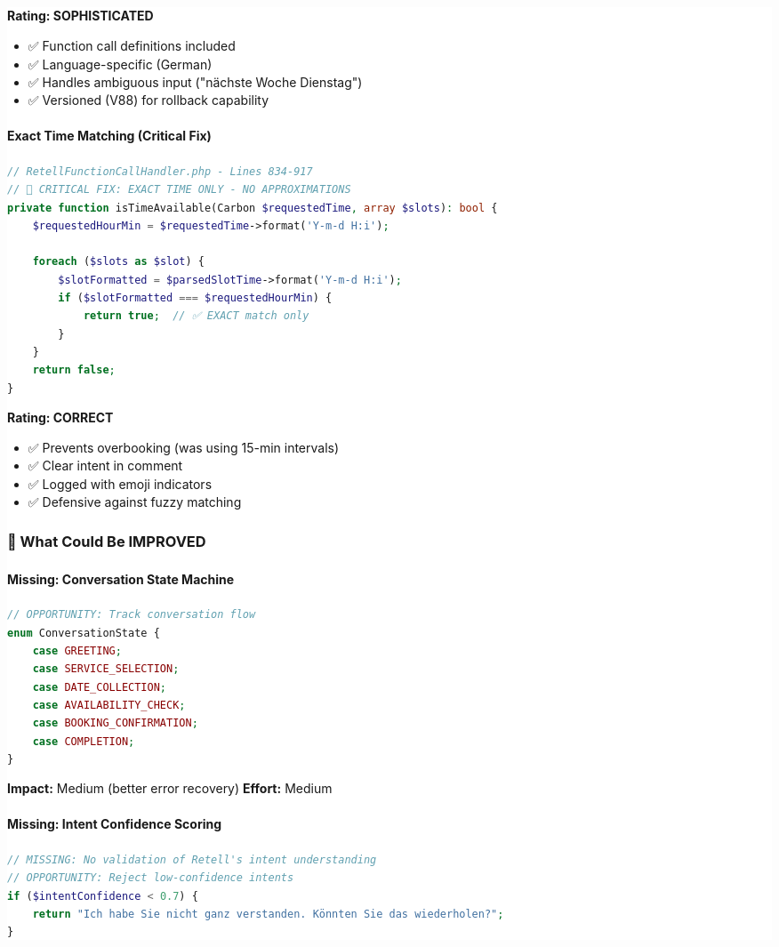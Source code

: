 **Rating: SOPHISTICATED**
- ✅ Function call definitions included
- ✅ Language-specific (German)
- ✅ Handles ambiguous input ("nächste Woche Dienstag")
- ✅ Versioned (V88) for rollback capability

#### Exact Time Matching (Critical Fix)
```php
// RetellFunctionCallHandler.php - Lines 834-917
// 🚨 CRITICAL FIX: EXACT TIME ONLY - NO APPROXIMATIONS
private function isTimeAvailable(Carbon $requestedTime, array $slots): bool {
    $requestedHourMin = $requestedTime->format('Y-m-d H:i');

    foreach ($slots as $slot) {
        $slotFormatted = $parsedSlotTime->format('Y-m-d H:i');
        if ($slotFormatted === $requestedHourMin) {
            return true;  // ✅ EXACT match only
        }
    }
    return false;
}
```

**Rating: CORRECT**
- ✅ Prevents overbooking (was using 15-min intervals)
- ✅ Clear intent in comment
- ✅ Logged with emoji indicators
- ✅ Defensive against fuzzy matching

### 🚨 What Could Be IMPROVED

#### Missing: Conversation State Machine
```php
// OPPORTUNITY: Track conversation flow
enum ConversationState {
    case GREETING;
    case SERVICE_SELECTION;
    case DATE_COLLECTION;
    case AVAILABILITY_CHECK;
    case BOOKING_CONFIRMATION;
    case COMPLETION;
}
```

**Impact:** Medium (better error recovery)
**Effort:** Medium

#### Missing: Intent Confidence Scoring
```php
// MISSING: No validation of Retell's intent understanding
// OPPORTUNITY: Reject low-confidence intents
if ($intentConfidence < 0.7) {
    return "Ich habe Sie nicht ganz verstanden. Könnten Sie das wiederholen?";
}
```
